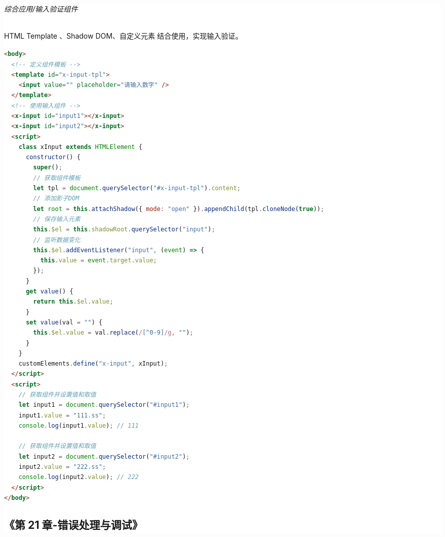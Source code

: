 ###### 综合应用/输入验证组件

HTML Template 、Shadow DOM、自定义元素 结合使用，实现输入验证。

```html
<body>
  <!-- 定义组件模板 -->
  <template id="x-input-tpl">
    <input value="" placeholder="请输入数字" />
  </template>
  <!-- 使用输入组件 -->
  <x-input id="input1"></x-input>
  <x-input id="input2"></x-input>
  <script>
    class xInput extends HTMLElement {
      constructor() {
        super();
        // 获取组件模板
        let tpl = document.querySelector("#x-input-tpl").content;
        // 添加影子DOM
        let root = this.attachShadow({ mode: "open" }).appendChild(tpl.cloneNode(true));
        // 保存输入元素
        this.$el = this.shadowRoot.querySelector("input");
        // 监听数据变化
        this.$el.addEventListener("input", (event) => {
          this.value = event.target.value;
        });
      }
      get value() {
        return this.$el.value;
      }
      set value(val = "") {
        this.$el.value = val.replace(/[^0-9]/g, "");
      }
    }
    customElements.define("x-input", xInput);
  </script>
  <script>
    // 获取组件并设置值和取值
    let input1 = document.querySelector("#input1");
    input1.value = "111.ss";
    console.log(input1.value); // 111

    // 获取组件并设置值和取值
    let input2 = document.querySelector("#input2");
    input2.value = "222.ss";
    console.log(input2.value); // 222
  </script>
</body>
```

## 《第 21 章-错误处理与调试》


  [key]: key,